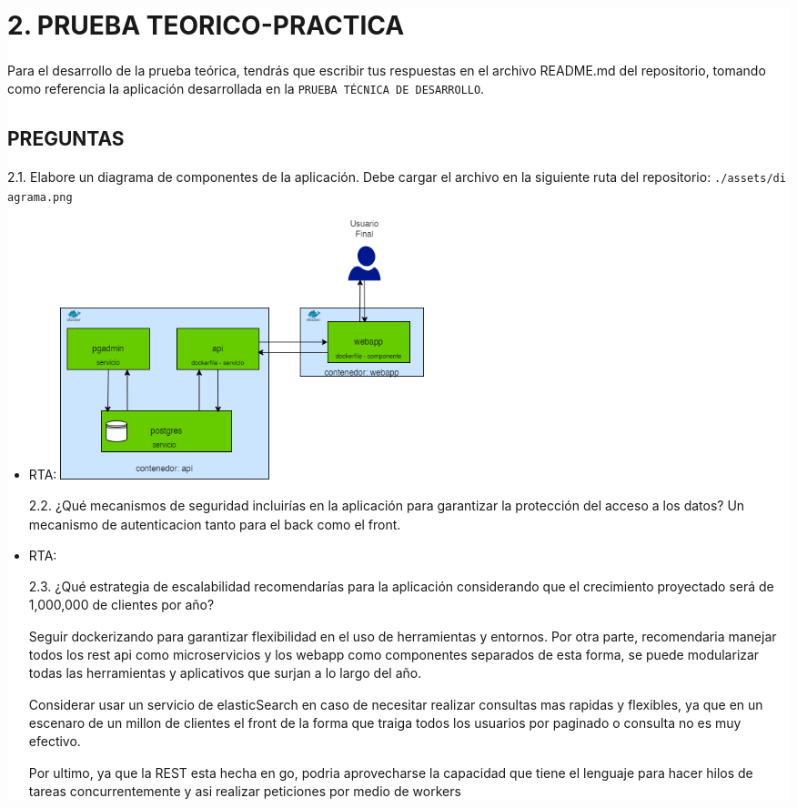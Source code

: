 # 2. PRUEBA TEORICO-PRACTICA

Para el desarrollo de la prueba teórica, tendrás que escribir tus respuestas en el archivo README.md del repositorio, tomando como referencia la aplicación desarrollada en la `PRUEBA TÉCNICA DE DESARROLLO`.

## PREGUNTAS

2.1. Elabore un diagrama de componentes de la aplicación. Debe cargar el archivo en la siguiente ruta del repositorio: `./assets/diagrama.png`

- RTA: <img src="./assets/diagrama.png" alt="Diagrama" width="400">

  2.2. ¿Qué mecanismos de seguridad incluirías en la aplicación para garantizar la protección del acceso a los datos?
  Un mecanismo de autenticacion tanto para el back como el front.

- RTA:

  2.3. ¿Qué estrategia de escalabilidad recomendarías para la aplicación considerando que el crecimiento proyectado será de 1,000,000 de clientes por año?

  Seguir dockerizando para garantizar flexibilidad en el uso de herramientas y entornos. Por otra parte, recomendaria manejar todos los rest api como microservicios y los webapp como componentes separados de esta forma, se puede modularizar todas las herramientas y aplicativos que surjan a lo largo del año.

  Considerar usar un servicio de elasticSearch en caso de necesitar realizar consultas mas rapidas y flexibles, ya que en un escenaro de un millon de clientes el front de la forma que traiga todos los usuarios por paginado o consulta no es muy efectivo.

  Por ultimo, ya que la REST esta hecha en go, podria aprovecharse la capacidad que tiene el lenguaje para hacer hilos de tareas concurrentemente y asi realizar peticiones por medio de workers
